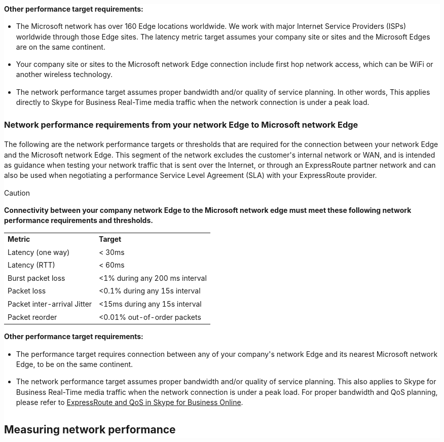  **Other performance target requirements:**
  
- The Microsoft network has over 160 Edge locations worldwide. We work with major Internet Service Providers (ISPs) worldwide through those Edge sites. The latency metric target assumes your company site or sites and the Microsoft Edges are on the same continent.
    
- Your company site or sites to the Microsoft network Edge connection include first hop network access, which can be WiFi or another wireless technology. 
    
- The network performance target assumes proper bandwidth and/or quality of service planning. In other words, This applies directly to Skype for Business Real-Time media traffic when the network connection is under a peak load.
    
### Network performance requirements from your network Edge to Microsoft network Edge
<a name="bkYourNetworkEdge"> </a>

The following are the network performance targets or thresholds that are required for the connection between your network Edge and the Microsoft network Edge. This segment of the network excludes the customer's internal network or WAN, and is intended as guidance when testing your network traffic that is sent over the Internet, or through an ExpressRoute partner network and can also be used when negotiating a performance Service Level Agreement (SLA) with your ExpressRoute provider.
  
> [!CAUTION]
> **Connectivity between your company network Edge to the Microsoft network edge must meet these following network performance requirements and thresholds.**
  
|||
|:-----|:-----|
|**Metric** <br/> |**Target** <br/> |
|Latency (one way)  <br/> |< 30ms  <br/> |
|Latency (RTT)  <br/> |< 60ms  <br/> |
|Burst packet loss  <br/> |<1% during any 200 ms interval  <br/> |
|Packet loss  <br/> |<0.1% during any 15s interval  <br/> |
|Packet inter-arrival Jitter  <br/> |<15ms during any 15s interval  <br/> |
|Packet reorder  <br/> |<0.01% out-of-order packets  <br/> |
   
 **Other performance target requirements:**
  
- The performance target requires connection between any of your company's network Edge and its nearest Microsoft network Edge, to be on the same continent.
    
- The network performance target assumes proper bandwidth and/or quality of service planning. This also applies to Skype for Business Real-Time media traffic when the network connection is under a peak load. For proper bandwidth and QoS planning, please refer to [ExpressRoute and QoS in Skype for Business Online](https://support.office.com/article/ExpressRoute-and-QoS-in-Skype-for-Business-Online-20c654da-30ee-4e4f-a764-8b7d8844431d).
    
## Measuring network performance
<a name="bkNetworkPerf"> </a>
